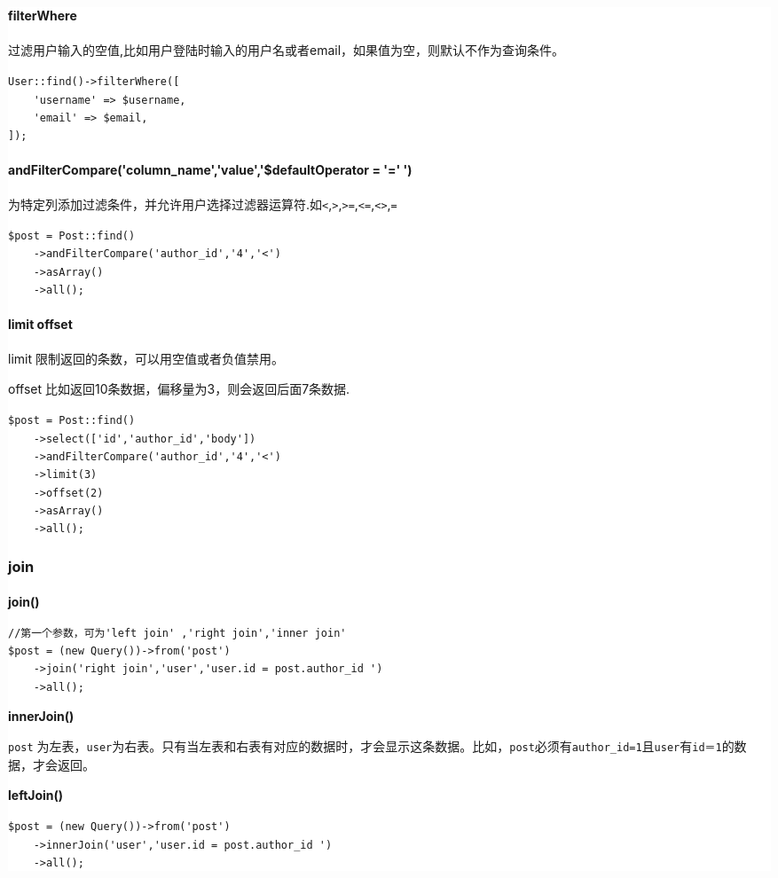 #### filterWhere

过滤用户输入的空值,比如用户登陆时输入的用户名或者email，如果值为空，则默认不作为查询条件。

```
User::find()->filterWhere([
    'username' => $username,
    'email' => $email,		
]);
```

#### andFilterCompare('column_name','value','$defaultOperator = '=' ')

为特定列添加过滤条件，并允许用户选择过滤器运算符.如`<`,`>`,`>=`,`<=`,`<>`,`=`

```
$post = Post::find()
	->andFilterCompare('author_id','4','<')
	->asArray()
	->all();
```

#### limit  offset

limit 限制返回的条数，可以用空值或者负值禁用。

offset 比如返回10条数据，偏移量为3，则会返回后面7条数据.

```
$post = Post::find()
    ->select(['id','author_id','body'])
	->andFilterCompare('author_id','4','<')
	->limit(3)
	->offset(2)
	->asArray()
	->all();
```

### join

**join()**

```
//第一个参数，可为'left join' ,'right join','inner join'
$post = (new Query())->from('post')
    ->join('right join','user','user.id = post.author_id ')
	->all();
```

**innerJoin()**

`post` 为左表，`user`为右表。只有当左表和右表有对应的数据时，才会显示这条数据。比如，`post`必须有`author_id=1`且`user`有`id＝1`的数据，才会返回。

**leftJoin()**

```
$post = (new Query())->from('post')
	->innerJoin('user','user.id = post.author_id ')
	->all();
```
